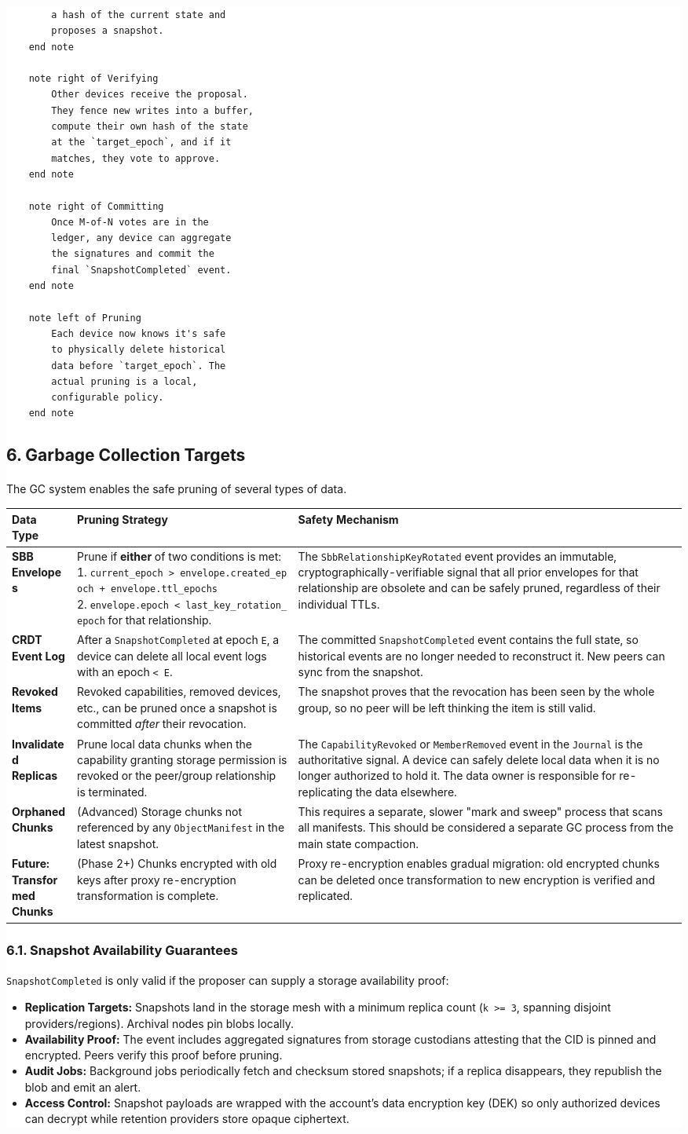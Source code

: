 ```mermaid
        a hash of the current state and
        proposes a snapshot.
    end note

    note right of Verifying
        Other devices receive the proposal.
        They fence new writes into a buffer,
        compute their own hash of the state
        at the `target_epoch`, and if it
        matches, they vote to approve.
    end note

    note right of Committing
        Once M-of-N votes are in the
        ledger, any device can aggregate
        the signatures and commit the
        final `SnapshotCompleted` event.
    end note

    note left of Pruning
        Each device now knows it's safe
        to physically delete historical
        data before `target_epoch`. The
        actual pruning is a local,
        configurable policy.
    end note
```

## 6. Garbage Collection Targets

The GC system enables the safe pruning of several types of data.

| Data Type | Pruning Strategy | Safety Mechanism |
| :--- | :--- | :--- |
| **SBB Envelopes** | Prune if **either** of two conditions is met:<br>1. `current_epoch > envelope.created_epoch + envelope.ttl_epochs`<br>2. `envelope.epoch < last_key_rotation_epoch` for that relationship. | The `SbbRelationshipKeyRotated` event provides an immutable, cryptographically-verifiable signal that all prior envelopes for that relationship are obsolete and can be safely pruned, regardless of their individual TTLs. |
| **CRDT Event Log** | After a `SnapshotCompleted` at epoch `E`, a device can delete all local event logs with an epoch `< E`. | The committed `SnapshotCompleted` event contains the full state, so historical events are no longer needed to reconstruct it. New peers can sync from the snapshot. |
| **Revoked Items** | Revoked capabilities, removed devices, etc., can be pruned once a snapshot is committed *after* their revocation. | The snapshot proves that the revocation has been seen by the whole group, so no peer will be left thinking the item is still valid. |
| **Invalidated Replicas** | Prune local data chunks when the capability granting storage permission is revoked or the peer/group relationship is terminated. | The `CapabilityRevoked` or `MemberRemoved` event in the `Journal` is the authoritative signal. A device can safely delete local data when it is no longer authorized to hold it. The data owner is responsible for re-replicating the data elsewhere. |
| **Orphaned Chunks** | (Advanced) Storage chunks not referenced by any `ObjectManifest` in the latest snapshot. | This requires a separate, slower "mark and sweep" process that scans all manifests. This should be considered a separate GC process from the main state compaction. |
| **Future: Transformed Chunks** | (Phase 2+) Chunks encrypted with old keys after proxy re-encryption transformation is complete. | Proxy re-encryption enables gradual migration: old encrypted chunks can be deleted once transformation to new encryption is verified and replicated. |

### 6.1. Snapshot Availability Guarantees

`SnapshotCompleted` is only valid if the proposer can supply a storage availability proof:

*   **Replication Targets:** Snapshots land in the storage mesh with a minimum replica count (`k >= 3`, spanning disjoint providers/regions). Archival nodes pin blobs locally.
*   **Availability Proof:** The event includes aggregated signatures from storage custodians attesting that the CID is pinned and encrypted. Peers verify this proof before pruning.
*   **Audit Jobs:** Background jobs periodically fetch and checksum stored snapshots; if a replica disappears, they republish the blob and emit an alert.
*   **Access Control:** Snapshot payloads are wrapped with the account’s data encryption key (DEK) so only authorized devices can decrypt while retention providers store opaque ciphertext.
